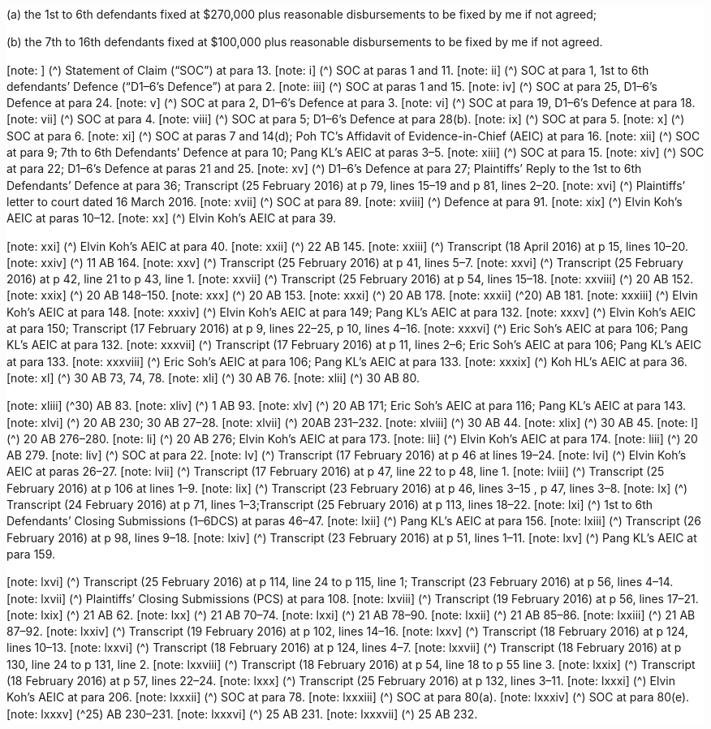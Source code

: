  (a) the 1st to 6th defendants fixed at $270,000 plus reasonable disbursements to be fixed by me if not agreed; 


 (b) the 7th to 16th defendants fixed at $100,000 plus reasonable disbursements to be fixed by me if not agreed. 

[note: ] (^) Statement of Claim (“SOC”) at para 13. [note: i] (^) SOC at paras 1 and 11. [note: ii] (^) SOC at para 1, 1st to 6th defendants’ Defence (“D1–6’s Defence”) at para 2. [note: iii] (^) SOC at paras 1 and 15. [note: iv] (^) SOC at para 25, D1–6’s Defence at para 24. [note: v] (^) SOC at para 2, D1–6’s Defence at para 3. [note: vi] (^) SOC at para 19, D1–6’s Defence at para 18. [note: vii] (^) SOC at para 4. [note: viii] (^) SOC at para 5; D1–6’s Defence at para 28(b). [note: ix] (^) SOC at para 5. [note: x] (^) SOC at para 6. [note: xi] (^) SOC at paras 7 and 14(d); Poh TC’s Affidavit of Evidence-in-Chief (AEIC) at para 16. [note: xii] (^) SOC at para 9; 7th to 6th Defendants’ Defence at para 10; Pang KL’s AEIC at paras 3–5. [note: xiii] (^) SOC at para 15. [note: xiv] (^) SOC at para 22; D1–6’s Defence at paras 21 and 25. [note: xv] (^) D1–6’s Defence at para 27; Plaintiffs’ Reply to the 1st to 6th Defendants’ Defence at para 36; Transcript (25 February 2016) at p 79, lines 15–19 and p 81, lines 2–20. [note: xvi] (^) Plaintiffs’ letter to court dated 16 March 2016. [note: xvii] (^) SOC at para 89. [note: xviii] (^) Defence at para 91. [note: xix] (^) Elvin Koh’s AEIC at paras 10–12. [note: xx] (^) Elvin Koh’s AEIC at para 39. 


[note: xxi] (^) Elvin Koh’s AEIC at para 40. [note: xxii] (^) 22 AB 145. [note: xxiii] (^) Transcript (18 April 2016) at p 15, lines 10–20. [note: xxiv] (^) 11 AB 164. [note: xxv] (^) Transcript (25 February 2016) at p 41, lines 5–7. [note: xxvi] (^) Transcript (25 February 2016) at p 42, line 21 to p 43, line 1. [note: xxvii] (^) Transcript (25 February 2016) at p 54, lines 15–18. [note: xxviii] (^) 20 AB 152. [note: xxix] (^) 20 AB 148–150. [note: xxx] (^) 20 AB 153. [note: xxxi] (^) 20 AB 178. [note: xxxii] (^20) AB 181. [note: xxxiii] (^) Elvin Koh’s AEIC at para 148. [note: xxxiv] (^) Elvin Koh’s AEIC at para 149; Pang KL’s AEIC at para 132. [note: xxxv] (^) Elvin Koh’s AEIC at para 150; Transcript (17 February 2016) at p 9, lines 22–25, p 10, lines 4–16. [note: xxxvi] (^) Eric Soh’s AEIC at para 106; Pang KL’s AEIC at para 132. [note: xxxvii] (^) Transcript (17 February 2016) at p 11, lines 2–6; Eric Soh’s AEIC at para 106; Pang KL’s AEIC at para 133. [note: xxxviii] (^) Eric Soh’s AEIC at para 106; Pang KL’s AEIC at para 133. [note: xxxix] (^) Koh HL’s AEIC at para 36. [note: xl] (^) 30 AB 73, 74, 78. [note: xli] (^) 30 AB 76. [note: xlii] (^) 30 AB 80. 


[note: xliii] (^30) AB 83. [note: xliv] (^) 1 AB 93. [note: xlv] (^) 20 AB 171; Eric Soh’s AEIC at para 116; Pang KL’s AEIC at para 143. [note: xlvi] (^) 20 AB 230; 30 AB 27–28. [note: xlvii] (^) 20AB 231–232. [note: xlviii] (^) 30 AB 44. [note: xlix] (^) 30 AB 45. [note: l] (^) 20 AB 276–280. [note: li] (^) 20 AB 276; Elvin Koh’s AEIC at para 173. [note: lii] (^) Elvin Koh’s AEIC at para 174. [note: liii] (^) 20 AB 279. [note: liv] (^) SOC at para 22. [note: lv] (^) Transcript (17 February 2016) at p 46 at lines 19–24. [note: lvi] (^) Elvin Koh’s AEIC at paras 26–27. [note: lvii] (^) Transcript (17 February 2016) at p 47, line 22 to p 48, line 1. [note: lviii] (^) Transcript (25 February 2016) at p 106 at lines 1–9. [note: lix] (^) Transcript (23 February 2016) at p 46, lines 3–15 , p 47, lines 3–8. [note: lx] (^) Transcript (24 February 2016) at p 71, lines 1–3;Transcript (25 February 2016) at p 113, lines 18–22. [note: lxi] (^) 1st to 6th Defendants’ Closing Submissions (1–6DCS) at paras 46–47. [note: lxii] (^) Pang KL’s AEIC at para 156. [note: lxiii] (^) Transcript (26 February 2016) at p 98, lines 9–18. [note: lxiv] (^) Transcript (23 February 2016) at p 51, lines 1–11. [note: lxv] (^) Pang KL’s AEIC at para 159. 


[note: lxvi] (^) Transcript (25 February 2016) at p 114, line 24 to p 115, line 1; Transcript (23 February 2016) at p 56, lines 4–14. [note: lxvii] (^) Plaintiffs’ Closing Submissions (PCS) at para 108. [note: lxviii] (^) Transcript (19 February 2016) at p 56, lines 17–21. [note: lxix] (^) 21 AB 62. [note: lxx] (^) 21 AB 70–74. [note: lxxi] (^) 21 AB 78–90. [note: lxxii] (^) 21 AB 85–86. [note: lxxiii] (^) 21 AB 87–92. [note: lxxiv] (^) Transcript (19 February 2016) at p 102, lines 14–16. [note: lxxv] (^) Transcript (18 February 2016) at p 124, lines 10–13. [note: lxxvi] (^) Transcript (18 February 2016) at p 124, lines 4–7. [note: lxxvii] (^) Transcript (18 February 2016) at p 130, line 24 to p 131, line 2. [note: lxxviii] (^) Transcript (18 February 2016) at p 54, line 18 to p 55 line 3. [note: lxxix] (^) Transcript (18 February 2016) at p 57, lines 22–24. [note: lxxx] (^) Transcript (25 February 2016) at p 132, lines 3–11. [note: lxxxi] (^) Elvin Koh’s AEIC at para 206. [note: lxxxii] (^) SOC at para 78. [note: lxxxiii] (^) SOC at para 80(a). [note: lxxxiv] (^) SOC at para 80(e). [note: lxxxv] (^25) AB 230–231. [note: lxxxvi] (^) 25 AB 231. [note: lxxxvii] (^) 25 AB 232. 

